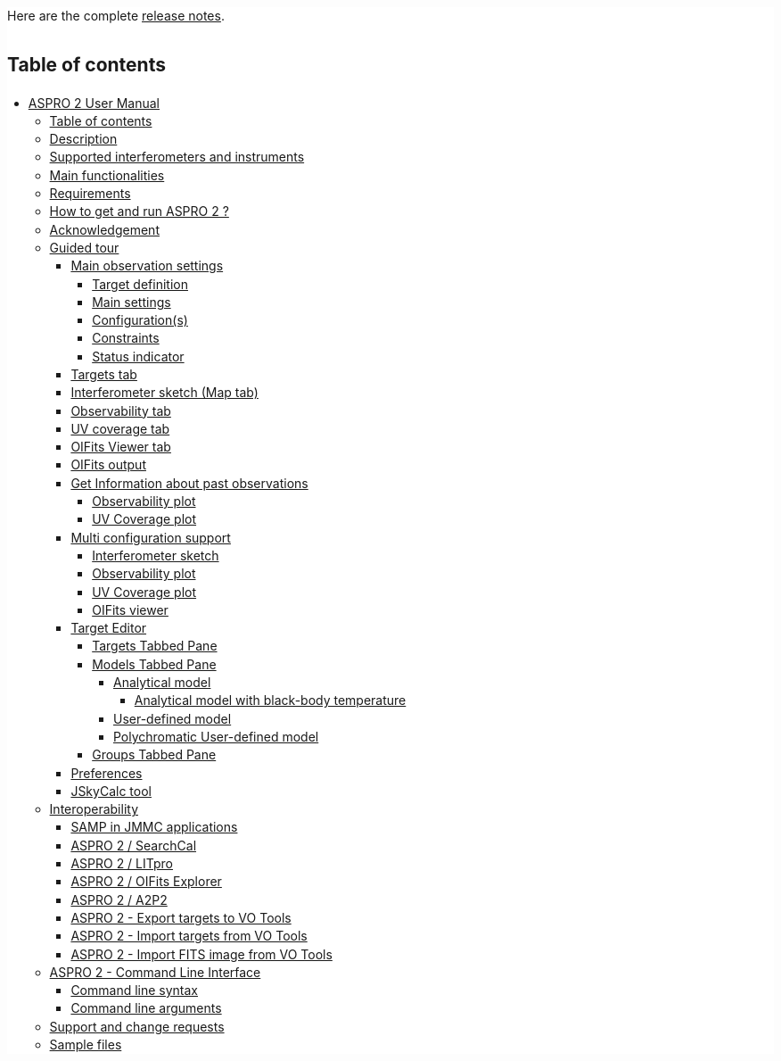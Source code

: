 
Here are the complete [release notes](http://www.jmmc.fr/aspro2/releasenotes.htm).


## Table of contents


- [ASPRO 2 User Manual](#aspro-2-user-manual)
    * [Table of contents](#table-of-contents)
    * [Description](#description)
    * [Supported interferometers and instruments](#supported-interferometers-and-instruments)
    * [Main functionalities](#main-functionalities)
    * [Requirements](#requirements)
    * [How to get and run ASPRO 2 ?](#how-to-get-and-run-aspro-2-)
    * [Acknowledgement](#acknowledgement)
    * [Guided tour](#guided-tour)
        * [Main observation settings](#main-observation-settings)
            * [Target definition](#target-definition)
            * [Main settings](#main-settings)
            * [Configuration(s)](#configurations)
            * [Constraints](#constraints)
            * [Status indicator](#status-indicator)
        * [Targets tab](#targets-tab)
        * [Interferometer sketch (Map tab)](#interferometer-sketch-map-tab)
        * [Observability tab](#observability-tab)
        * [UV coverage tab](#uv-coverage-tab)
        * [OIFits Viewer tab](#oifits-viewer-tab)
        * [OIFits output](#oifits-output)
        * [Get Information about past observations](#get-information-about-past-observations)
            * [Observability plot](#observability-plot)
            * [UV Coverage plot](#uv-coverage-plot)
        * [Multi configuration support](#multi-configuration-support)
            * [Interferometer sketch](#interferometer-sketch)
            * [Observability plot](#observability-plot-1)
            * [UV Coverage plot](#uv-coverage-plot-1)
            * [OIFits viewer](#oifits-viewer)
        * [Target Editor](#target-editor)
            * [Targets Tabbed Pane](#targets-tabbed-pane)
            * [Models Tabbed Pane](#models-tabbed-pane)
                * [Analytical model](#analytical-model)
                    * [Analytical model with black-body temperature](#analytical-model-with-black-body-temperature)
                * [User-defined model](#user-defined-model)
                * [Polychromatic User-defined model](#polychromatic-user-defined-model)
            * [Groups Tabbed Pane](#groups-tabbed-pane)
        * [Preferences](#preferences)
        * [JSkyCalc tool](#jskycalc-tool)
    * [Interoperability](#interoperability)
        * [SAMP in JMMC applications](#samp-in-jmmc-applications)
        * [ASPRO 2 / SearchCal](#aspro-2--searchcal)
        * [ASPRO 2 / LITpro](#aspro-2--litpro)
        * [ASPRO 2 / OIFits Explorer](#aspro-2--oifits-explorer)
        * [ASPRO 2 / A2P2](#aspro-2--a2p2)
        * [ASPRO 2 - Export targets to VO Tools](#aspro-2---export-targets-to-vo-tools)
        * [ASPRO 2 - Import targets from VO Tools](#aspro-2---import-targets-from-vo-tools)
        * [ASPRO 2 - Import FITS image from VO Tools](#aspro-2---import-fits-image-from-vo-tools)
    * [ASPRO 2 - Command Line Interface](#aspro-2---command-line-interface)
        * [Command line syntax](#command-line-syntax)
        * [Command line arguments](#command-line-arguments)
    * [Support and change requests](#support-and-change-requests)
    * [Sample files](#sample-files)
